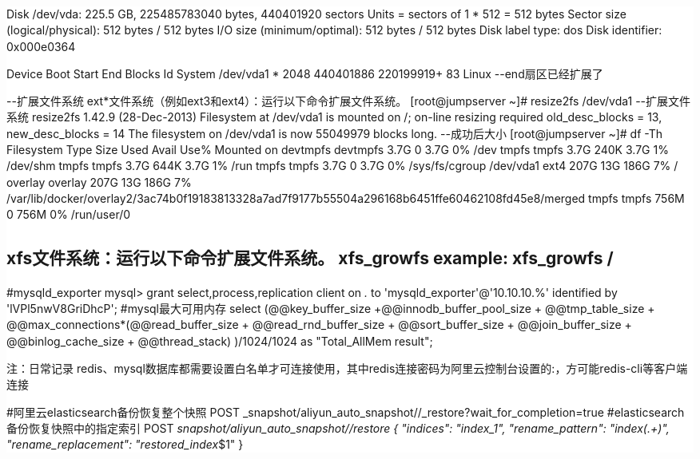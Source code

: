 Disk /dev/vda: 225.5 GB, 225485783040 bytes, 440401920 sectors
Units = sectors of 1 * 512 = 512 bytes
Sector size (logical/physical): 512 bytes / 512 bytes
I/O size (minimum/optimal): 512 bytes / 512 bytes
Disk label type: dos
Disk identifier: 0x000e0364

   Device Boot      Start         End      Blocks   Id  System
/dev/vda1   *        2048   440401886   220199919+  83  Linux    --end扇区已经扩展了

--扩展文件系统
ext*文件系统（例如ext3和ext4）：运行以下命令扩展文件系统。
[root@jumpserver ~]# resize2fs /dev/vda1   --扩展文件系统
resize2fs 1.42.9 (28-Dec-2013)
Filesystem at /dev/vda1 is mounted on /; on-line resizing required
old_desc_blocks = 13, new_desc_blocks = 14
The filesystem on /dev/vda1 is now 55049979 blocks long.
--成功后大小
[root@jumpserver ~]# df -Th
Filesystem     Type      Size  Used Avail Use% Mounted on
devtmpfs       devtmpfs  3.7G     0  3.7G   0% /dev
tmpfs          tmpfs     3.7G  240K  3.7G   1% /dev/shm
tmpfs          tmpfs     3.7G  644K  3.7G   1% /run
tmpfs          tmpfs     3.7G     0  3.7G   0% /sys/fs/cgroup
/dev/vda1      ext4      207G   13G  186G   7% /
overlay        overlay   207G   13G  186G   7% /var/lib/docker/overlay2/3ac74b0f19183813328a7ad7f9177b55504a296168b6451ffe60462108fd45e8/merged
tmpfs          tmpfs     756M     0  756M   0% /run/user/0

xfs文件系统：运行以下命令扩展文件系统。
xfs_growfs <mountpoint>
example: xfs_growfs /
--------------------------------------------------------------------------------


#mysqld_exporter
mysql> grant select,process,replication client on *.* to 'mysqld_exporter'@'10.10.10.%' identified by 'lVPl5nwV8GriDhcP';
#mysql最大可用内存
select (@@key_buffer_size +@@innodb_buffer_pool_size + @@tmp_table_size + @@max_connections*(@@read_buffer_size + @@read_rnd_buffer_size + @@sort_buffer_size + @@join_buffer_size + @@binlog_cache_size + @@thread_stack) )/1024/1024 as "Total_AllMem result";

注：日常记录
redis、mysql数据库都需要设置白名单才可连接使用，其中redis连接密码为阿里云控制台设置的<user>:<password>，方可能redis-cli等客户端连接

#阿里云elasticsearch备份恢复整个快照
POST _snapshot/aliyun_auto_snapshot/<snapshot>/_restore?wait_for_completion=true
#elasticsearch备份恢复快照中的指定索引
POST _snapshot/aliyun_auto_snapshot/<snapshot>/_restore
{
"indices": "index_1",
"rename_pattern": "index_(.+)",
"rename_replacement": "restored_index_$1"
}
